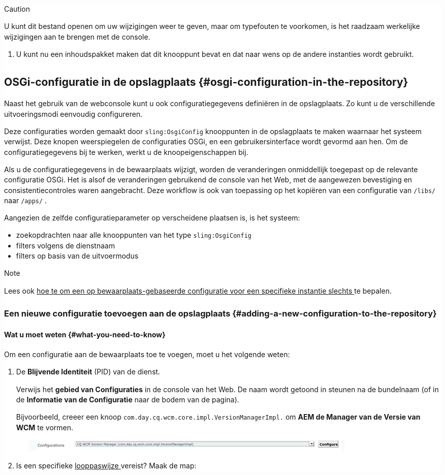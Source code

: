    >[!CAUTION]
   >
   >U kunt dit bestand openen om uw wijzigingen weer te geven, maar om typefouten te voorkomen, is het raadzaam werkelijke wijzigingen aan te brengen met de console.

1. U kunt nu een inhoudspakket maken dat dit knooppunt bevat en dat naar wens op de andere instanties wordt gebruikt.

## OSGi-configuratie in de opslagplaats {#osgi-configuration-in-the-repository}

Naast het gebruik van de webconsole kunt u ook configuratiegegevens definiëren in de opslagplaats. Zo kunt u de verschillende uitvoeringsmodi eenvoudig configureren.

Deze configuraties worden gemaakt door `sling:OsgiConfig` knooppunten in de opslagplaats te maken waarnaar het systeem verwijst. Deze knopen weerspiegelen de configuraties OSGi, en een gebruikersinterface wordt gevormd aan hen. Om de configuratiegegevens bij te werken, werkt u de knoopeigenschappen bij.

Als u de configuratiegegevens in de bewaarplaats wijzigt, worden de veranderingen onmiddellijk toegepast op de relevante configuratie OSGi. Het is alsof de veranderingen gebruikend de console van het Web, met de aangewezen bevestiging en consistentiecontroles waren aangebracht. Deze workflow is ook van toepassing op het kopiëren van een configuratie van `/libs/` naar `/apps/` .

Aangezien de zelfde configuratieparameter op verscheidene plaatsen is, is het systeem:

* zoekopdrachten naar alle knooppunten van het type `sling:OsgiConfig`
* filters volgens de dienstnaam
* filters op basis van de uitvoermodus

>[!NOTE]
>
>Lees ook [ hoe te om een op bewaarplaats-gebaseerde configuratie voor een specifieke instantie slechts ](https://experienceleague.adobe.com/docs/experience-cloud-kcs/kbarticles/KA-17500.html?lang=nl-NL) te bepalen.

### Een nieuwe configuratie toevoegen aan de opslagplaats {#adding-a-new-configuration-to-the-repository}

#### Wat u moet weten {#what-you-need-to-know}

Om een configuratie aan de bewaarplaats toe te voegen, moet u het volgende weten:

1. De **Blijvende Identiteit** (PID) van de dienst.

   Verwijs het **gebied van Configuraties** in de console van het Web. De naam wordt getoond in steunen na de bundelnaam (of in de **Informatie van de Configuratie** naar de bodem van de pagina).

   Bijvoorbeeld, creeer een knoop `com.day.cq.wcm.core.impl.VersionManagerImpl.` om **AEM de Manager van de Versie van WCM** te vormen.

   ![ chlimage_1-141 ](assets/chlimage_1-141.png)

1. Is een specifieke [ looppaswijze ](/help/sites-deploying/configure-runmodes.md) vereist? Maak de map:
